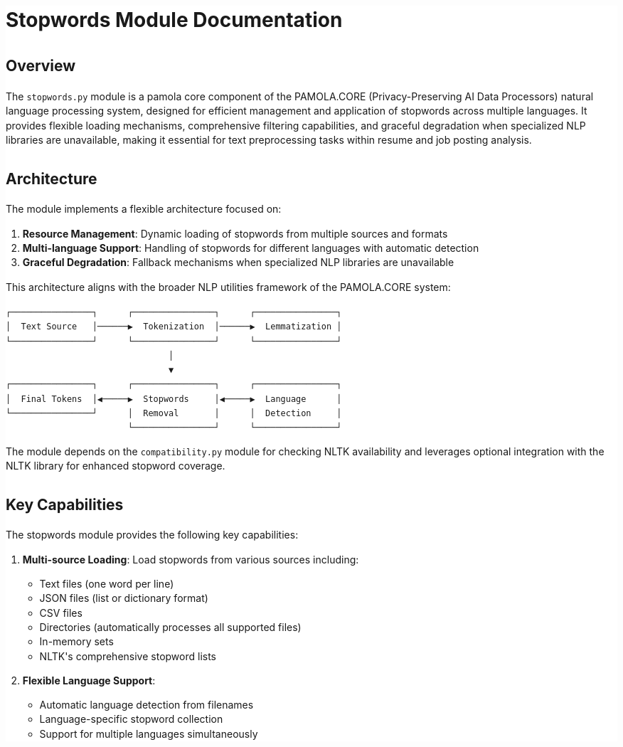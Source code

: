 # Stopwords Module Documentation

## Overview

The `stopwords.py` module is a pamola core component of the PAMOLA.CORE (Privacy-Preserving AI Data Processors) natural language processing system, designed for efficient management and application of stopwords across multiple languages. It provides flexible loading mechanisms, comprehensive filtering capabilities, and graceful degradation when specialized NLP libraries are unavailable, making it essential for text preprocessing tasks within resume and job posting analysis.

## Architecture

The module implements a flexible architecture focused on:

1. **Resource Management**: Dynamic loading of stopwords from multiple sources and formats
2. **Multi-language Support**: Handling of stopwords for different languages with automatic detection
3. **Graceful Degradation**: Fallback mechanisms when specialized NLP libraries are unavailable

This architecture aligns with the broader NLP utilities framework of the PAMOLA.CORE system:

```
┌────────────────┐      ┌────────────────┐      ┌────────────────┐
│  Text Source   │──────▶  Tokenization  │──────▶  Lemmatization │
└────────────────┘      └────────────────┘      └────────────────┘
                                │
                                ▼
┌────────────────┐      ┌────────────────┐      ┌────────────────┐
│  Final Tokens  │◀─────▶  Stopwords     │◀─────▶  Language      │
└────────────────┘      │  Removal       │      │  Detection     │
                        └────────────────┘      └────────────────┘
```

The module depends on the `compatibility.py` module for checking NLTK availability and leverages optional integration with the NLTK library for enhanced stopword coverage.

## Key Capabilities

The stopwords module provides the following key capabilities:

1. **Multi-source Loading**: Load stopwords from various sources including:
   - Text files (one word per line)
   - JSON files (list or dictionary format)
   - CSV files
   - Directories (automatically processes all supported files)
   - In-memory sets
   - NLTK's comprehensive stopword lists

2. **Flexible Language Support**: 
   - Automatic language detection from filenames
   - Language-specific stopword collection
   - Support for multiple languages simultaneously
